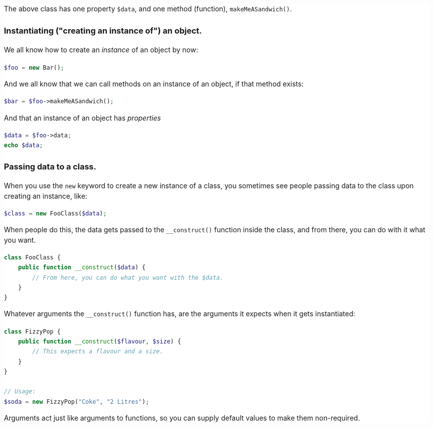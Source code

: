 The above class has one property `$data`, and one method (function), `makeMeASandwich()`.

### Instantiating ("creating an instance of") an object.

We all know how to create an *instance* of an object by now:

```php
$foo = new Bar();
```

And we all know that we can call methods on an instance of an object, if that method exists:

```php
$bar = $foo->makeMeASandwich();
```

And that an instance of an object has *properties*

```php
$data = $foo->data;
echo $data;
```

### Passing data to a class.

When you use the `new` keyword to create a new instance of a class, you sometimes see people passing data to the class upon creating an instance, like:

```php
$class = new FooClass($data);
```

When people do this, the data gets passed to the `__construct()` function inside the class, and from there, you can do with it what you want.

```php
class FooClass {
	public function __construct($data) {
		// From here, you can do what you want with the $data.
	}
}
```

Whatever arguments the `__construct()` function has, are the arguments it expects when it gets instantiated:

```php
class FizzyPop {
	public function __construct($flavour, $size) {
		// This expects a flavour and a size.
	}
}

// Usage:
$soda = new FizzyPop("Coke", "2 Litres");

```

Arguments act just like arguments to functions, so you can supply default values to make them non-required.
